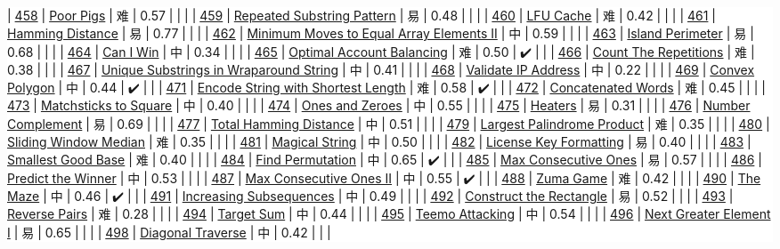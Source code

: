  | [458](https://leetcode-cn.com/problems/poor-pigs/) | [Poor Pigs](/question_bank/poor-pigs) | 难  | 0.57 |  |   |
 | [459](https://leetcode-cn.com/problems/repeated-substring-pattern/) | [Repeated Substring Pattern](/question_bank/repeated-substring-pattern) | 易  | 0.48 |  |   |
 | [460](https://leetcode-cn.com/problems/lfu-cache/) | [LFU Cache](/question_bank/lfu-cache) | 难  | 0.42 |  |   |
 | [461](https://leetcode-cn.com/problems/hamming-distance/) | [Hamming Distance](/question_bank/hamming-distance) | 易  | 0.77 |  |   |
 | [462](https://leetcode-cn.com/problems/minimum-moves-to-equal-array-elements-ii/) | [Minimum Moves to Equal Array Elements II](/question_bank/minimum-moves-to-equal-array-elements-ii) | 中  | 0.59 |  |   |
 | [463](https://leetcode-cn.com/problems/island-perimeter/) | [Island Perimeter](/question_bank/island-perimeter) | 易  | 0.68 |  |   |
 | [464](https://leetcode-cn.com/problems/can-i-win/) | [Can I Win](/question_bank/can-i-win) | 中  | 0.34 |  |   |
 | [465](https://leetcode-cn.com/problems/optimal-account-balancing/) | [Optimal Account Balancing](/question_bank/optimal-account-balancing) | 难  | 0.50 | :heavy_check_mark: |   |
 | [466](https://leetcode-cn.com/problems/count-the-repetitions/) | [Count The Repetitions](/question_bank/count-the-repetitions) | 难  | 0.38 |  |   |
 | [467](https://leetcode-cn.com/problems/unique-substrings-in-wraparound-string/) | [Unique Substrings in Wraparound String](/question_bank/unique-substrings-in-wraparound-string) | 中  | 0.41 |  |   |
 | [468](https://leetcode-cn.com/problems/validate-ip-address/) | [Validate IP Address](/question_bank/validate-ip-address) | 中  | 0.22 |  |   |
 | [469](https://leetcode-cn.com/problems/convex-polygon/) | [Convex Polygon](/question_bank/convex-polygon) | 中  | 0.44 | :heavy_check_mark: |   |
 | [471](https://leetcode-cn.com/problems/encode-string-with-shortest-length/) | [Encode String with Shortest Length](/question_bank/encode-string-with-shortest-length) | 难  | 0.58 | :heavy_check_mark: |   |
 | [472](https://leetcode-cn.com/problems/concatenated-words/) | [Concatenated Words](/question_bank/concatenated-words) | 难  | 0.45 |  |   |
 | [473](https://leetcode-cn.com/problems/matchsticks-to-square/) | [Matchsticks to Square](/question_bank/matchsticks-to-square) | 中  | 0.40 |  |   |
 | [474](https://leetcode-cn.com/problems/ones-and-zeroes/) | [Ones and Zeroes](/question_bank/ones-and-zeroes) | 中  | 0.55 |  |   |
 | [475](https://leetcode-cn.com/problems/heaters/) | [Heaters](/question_bank/heaters) | 易  | 0.31 |  |   |
 | [476](https://leetcode-cn.com/problems/number-complement/) | [Number Complement](/question_bank/number-complement) | 易  | 0.69 |  |   |
 | [477](https://leetcode-cn.com/problems/total-hamming-distance/) | [Total Hamming Distance](/question_bank/total-hamming-distance) | 中  | 0.51 |  |   |
 | [479](https://leetcode-cn.com/problems/largest-palindrome-product/) | [Largest Palindrome Product](/question_bank/largest-palindrome-product) | 难  | 0.35 |  |   |
 | [480](https://leetcode-cn.com/problems/sliding-window-median/) | [Sliding Window Median](/question_bank/sliding-window-median) | 难  | 0.35 |  |   |
 | [481](https://leetcode-cn.com/problems/magical-string/) | [Magical String](/question_bank/magical-string) | 中  | 0.50 |  |   |
 | [482](https://leetcode-cn.com/problems/license-key-formatting/) | [License Key Formatting](/question_bank/license-key-formatting) | 易  | 0.40 |  |   |
 | [483](https://leetcode-cn.com/problems/smallest-good-base/) | [Smallest Good Base](/question_bank/smallest-good-base) | 难  | 0.40 |  |   |
 | [484](https://leetcode-cn.com/problems/find-permutation/) | [Find Permutation](/question_bank/find-permutation) | 中  | 0.65 | :heavy_check_mark: |   |
 | [485](https://leetcode-cn.com/problems/max-consecutive-ones/) | [Max Consecutive Ones](/question_bank/max-consecutive-ones) | 易  | 0.57 |  |   |
 | [486](https://leetcode-cn.com/problems/predict-the-winner/) | [Predict the Winner](/question_bank/predict-the-winner) | 中  | 0.53 |  |   |
 | [487](https://leetcode-cn.com/problems/max-consecutive-ones-ii/) | [Max Consecutive Ones II](/question_bank/max-consecutive-ones-ii) | 中  | 0.55 | :heavy_check_mark: |   |
 | [488](https://leetcode-cn.com/problems/zuma-game/) | [Zuma Game](/question_bank/zuma-game) | 难  | 0.42 |  |   |
 | [490](https://leetcode-cn.com/problems/the-maze/) | [The Maze](/question_bank/the-maze) | 中  | 0.46 | :heavy_check_mark: |   |
 | [491](https://leetcode-cn.com/problems/increasing-subsequences/) | [Increasing Subsequences](/question_bank/increasing-subsequences) | 中  | 0.49 |  |   |
 | [492](https://leetcode-cn.com/problems/construct-the-rectangle/) | [Construct the Rectangle](/question_bank/construct-the-rectangle) | 易  | 0.52 |  |   |
 | [493](https://leetcode-cn.com/problems/reverse-pairs/) | [Reverse Pairs](/question_bank/reverse-pairs) | 难  | 0.28 |  |   |
 | [494](https://leetcode-cn.com/problems/target-sum/) | [Target Sum](/question_bank/target-sum) | 中  | 0.44 |  |   |
 | [495](https://leetcode-cn.com/problems/teemo-attacking/) | [Teemo Attacking](/question_bank/teemo-attacking) | 中  | 0.54 |  |   |
 | [496](https://leetcode-cn.com/problems/next-greater-element-i/) | [Next Greater Element I](/question_bank/next-greater-element-i) | 易  | 0.65 |  |   |
 | [498](https://leetcode-cn.com/problems/diagonal-traverse/) | [Diagonal Traverse](/question_bank/diagonal-traverse) | 中  | 0.42 |  |   |